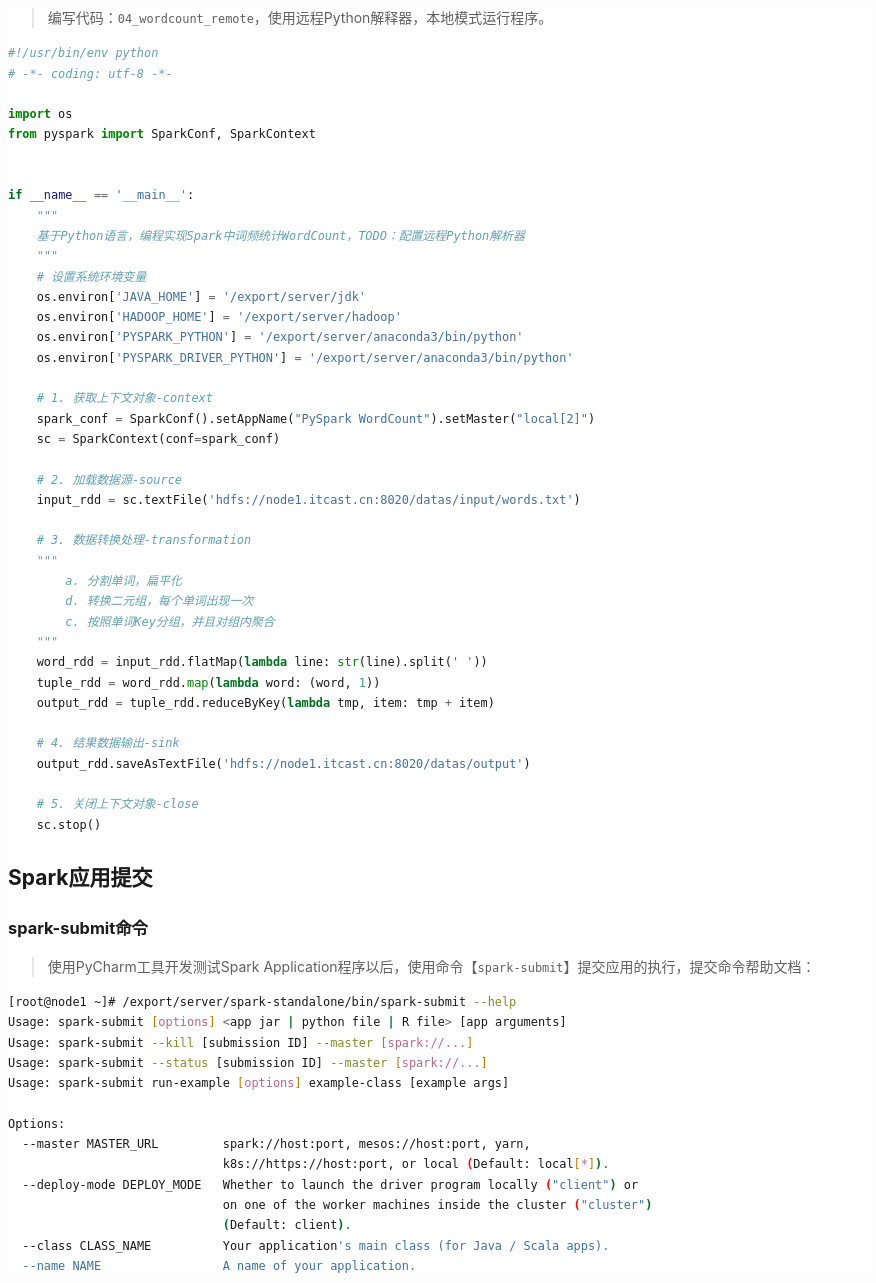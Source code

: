 > 编写代码：`04_wordcount_remote`，使用远程Python解释器，本地模式运行程序。

```python
#!/usr/bin/env python
# -*- coding: utf-8 -*-

import os
from pyspark import SparkConf, SparkContext


if __name__ == '__main__':
    """
    基于Python语言，编程实现Spark中词频统计WordCount，TODO：配置远程Python解析器
    """
    # 设置系统环境变量
    os.environ['JAVA_HOME'] = '/export/server/jdk'
    os.environ['HADOOP_HOME'] = '/export/server/hadoop'
    os.environ['PYSPARK_PYTHON'] = '/export/server/anaconda3/bin/python'
    os.environ['PYSPARK_DRIVER_PYTHON'] = '/export/server/anaconda3/bin/python'

    # 1. 获取上下文对象-context
    spark_conf = SparkConf().setAppName("PySpark WordCount").setMaster("local[2]")
    sc = SparkContext(conf=spark_conf)

    # 2. 加载数据源-source
    input_rdd = sc.textFile('hdfs://node1.itcast.cn:8020/datas/input/words.txt')

    # 3. 数据转换处理-transformation
    """
        a. 分割单词，扁平化
        d. 转换二元组，每个单词出现一次
        c. 按照单词Key分组，并且对组内聚合
    """
    word_rdd = input_rdd.flatMap(lambda line: str(line).split(' '))
    tuple_rdd = word_rdd.map(lambda word: (word, 1))
    output_rdd = tuple_rdd.reduceByKey(lambda tmp, item: tmp + item)

    # 4. 结果数据输出-sink
    output_rdd.saveAsTextFile('hdfs://node1.itcast.cn:8020/datas/output')

    # 5. 关闭上下文对象-close
    sc.stop()
```

## Spark应用提交

### spark-submit命令

> 使用PyCharm工具开发测试Spark Application程序以后，使用命令【`spark-submit`】提交应用的执行，提交命令帮助文档：

```bash
[root@node1 ~]# /export/server/spark-standalone/bin/spark-submit --help
Usage: spark-submit [options] <app jar | python file | R file> [app arguments]
Usage: spark-submit --kill [submission ID] --master [spark://...]
Usage: spark-submit --status [submission ID] --master [spark://...]
Usage: spark-submit run-example [options] example-class [example args]

Options:
  --master MASTER_URL         spark://host:port, mesos://host:port, yarn,
                              k8s://https://host:port, or local (Default: local[*]).
  --deploy-mode DEPLOY_MODE   Whether to launch the driver program locally ("client") or
                              on one of the worker machines inside the cluster ("cluster")
                              (Default: client).
  --class CLASS_NAME          Your application's main class (for Java / Scala apps).
  --name NAME                 A name of your application.
```